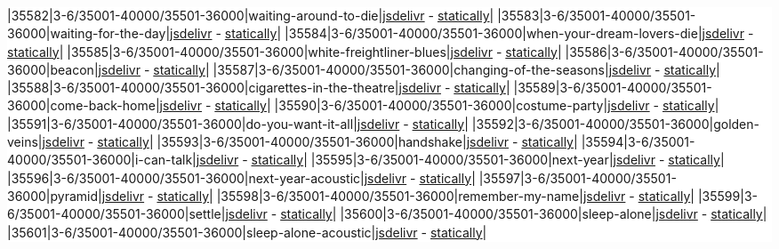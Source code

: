 |35582|3-6/35001-40000/35501-36000|waiting-around-to-die|[jsdelivr](https://cdn.jsdelivr.net/gh/dbchord/webp-c-1280x720_3-6/35001-40000/35501-36000/waiting-around-to-die.webp) - [statically](https://cdn.statically.io/gh/dbchord/webp-c-1280x720_3-6/img/35001-40000/35501-36000/waiting-around-to-die.webp)|
|35583|3-6/35001-40000/35501-36000|waiting-for-the-day|[jsdelivr](https://cdn.jsdelivr.net/gh/dbchord/webp-c-1280x720_3-6/35001-40000/35501-36000/waiting-for-the-day.webp) - [statically](https://cdn.statically.io/gh/dbchord/webp-c-1280x720_3-6/img/35001-40000/35501-36000/waiting-for-the-day.webp)|
|35584|3-6/35001-40000/35501-36000|when-your-dream-lovers-die|[jsdelivr](https://cdn.jsdelivr.net/gh/dbchord/webp-c-1280x720_3-6/35001-40000/35501-36000/when-your-dream-lovers-die.webp) - [statically](https://cdn.statically.io/gh/dbchord/webp-c-1280x720_3-6/img/35001-40000/35501-36000/when-your-dream-lovers-die.webp)|
|35585|3-6/35001-40000/35501-36000|white-freightliner-blues|[jsdelivr](https://cdn.jsdelivr.net/gh/dbchord/webp-c-1280x720_3-6/35001-40000/35501-36000/white-freightliner-blues.webp) - [statically](https://cdn.statically.io/gh/dbchord/webp-c-1280x720_3-6/img/35001-40000/35501-36000/white-freightliner-blues.webp)|
|35586|3-6/35001-40000/35501-36000|beacon|[jsdelivr](https://cdn.jsdelivr.net/gh/dbchord/webp-c-1280x720_3-6/35001-40000/35501-36000/beacon.webp) - [statically](https://cdn.statically.io/gh/dbchord/webp-c-1280x720_3-6/img/35001-40000/35501-36000/beacon.webp)|
|35587|3-6/35001-40000/35501-36000|changing-of-the-seasons|[jsdelivr](https://cdn.jsdelivr.net/gh/dbchord/webp-c-1280x720_3-6/35001-40000/35501-36000/changing-of-the-seasons.webp) - [statically](https://cdn.statically.io/gh/dbchord/webp-c-1280x720_3-6/img/35001-40000/35501-36000/changing-of-the-seasons.webp)|
|35588|3-6/35001-40000/35501-36000|cigarettes-in-the-theatre|[jsdelivr](https://cdn.jsdelivr.net/gh/dbchord/webp-c-1280x720_3-6/35001-40000/35501-36000/cigarettes-in-the-theatre.webp) - [statically](https://cdn.statically.io/gh/dbchord/webp-c-1280x720_3-6/img/35001-40000/35501-36000/cigarettes-in-the-theatre.webp)|
|35589|3-6/35001-40000/35501-36000|come-back-home|[jsdelivr](https://cdn.jsdelivr.net/gh/dbchord/webp-c-1280x720_3-6/35001-40000/35501-36000/come-back-home.webp) - [statically](https://cdn.statically.io/gh/dbchord/webp-c-1280x720_3-6/img/35001-40000/35501-36000/come-back-home.webp)|
|35590|3-6/35001-40000/35501-36000|costume-party|[jsdelivr](https://cdn.jsdelivr.net/gh/dbchord/webp-c-1280x720_3-6/35001-40000/35501-36000/costume-party.webp) - [statically](https://cdn.statically.io/gh/dbchord/webp-c-1280x720_3-6/img/35001-40000/35501-36000/costume-party.webp)|
|35591|3-6/35001-40000/35501-36000|do-you-want-it-all|[jsdelivr](https://cdn.jsdelivr.net/gh/dbchord/webp-c-1280x720_3-6/35001-40000/35501-36000/do-you-want-it-all.webp) - [statically](https://cdn.statically.io/gh/dbchord/webp-c-1280x720_3-6/img/35001-40000/35501-36000/do-you-want-it-all.webp)|
|35592|3-6/35001-40000/35501-36000|golden-veins|[jsdelivr](https://cdn.jsdelivr.net/gh/dbchord/webp-c-1280x720_3-6/35001-40000/35501-36000/golden-veins.webp) - [statically](https://cdn.statically.io/gh/dbchord/webp-c-1280x720_3-6/img/35001-40000/35501-36000/golden-veins.webp)|
|35593|3-6/35001-40000/35501-36000|handshake|[jsdelivr](https://cdn.jsdelivr.net/gh/dbchord/webp-c-1280x720_3-6/35001-40000/35501-36000/handshake.webp) - [statically](https://cdn.statically.io/gh/dbchord/webp-c-1280x720_3-6/img/35001-40000/35501-36000/handshake.webp)|
|35594|3-6/35001-40000/35501-36000|i-can-talk|[jsdelivr](https://cdn.jsdelivr.net/gh/dbchord/webp-c-1280x720_3-6/35001-40000/35501-36000/i-can-talk.webp) - [statically](https://cdn.statically.io/gh/dbchord/webp-c-1280x720_3-6/img/35001-40000/35501-36000/i-can-talk.webp)|
|35595|3-6/35001-40000/35501-36000|next-year|[jsdelivr](https://cdn.jsdelivr.net/gh/dbchord/webp-c-1280x720_3-6/35001-40000/35501-36000/next-year.webp) - [statically](https://cdn.statically.io/gh/dbchord/webp-c-1280x720_3-6/img/35001-40000/35501-36000/next-year.webp)|
|35596|3-6/35001-40000/35501-36000|next-year-acoustic|[jsdelivr](https://cdn.jsdelivr.net/gh/dbchord/webp-c-1280x720_3-6/35001-40000/35501-36000/next-year-acoustic.webp) - [statically](https://cdn.statically.io/gh/dbchord/webp-c-1280x720_3-6/img/35001-40000/35501-36000/next-year-acoustic.webp)|
|35597|3-6/35001-40000/35501-36000|pyramid|[jsdelivr](https://cdn.jsdelivr.net/gh/dbchord/webp-c-1280x720_3-6/35001-40000/35501-36000/pyramid.webp) - [statically](https://cdn.statically.io/gh/dbchord/webp-c-1280x720_3-6/img/35001-40000/35501-36000/pyramid.webp)|
|35598|3-6/35001-40000/35501-36000|remember-my-name|[jsdelivr](https://cdn.jsdelivr.net/gh/dbchord/webp-c-1280x720_3-6/35001-40000/35501-36000/remember-my-name.webp) - [statically](https://cdn.statically.io/gh/dbchord/webp-c-1280x720_3-6/img/35001-40000/35501-36000/remember-my-name.webp)|
|35599|3-6/35001-40000/35501-36000|settle|[jsdelivr](https://cdn.jsdelivr.net/gh/dbchord/webp-c-1280x720_3-6/35001-40000/35501-36000/settle.webp) - [statically](https://cdn.statically.io/gh/dbchord/webp-c-1280x720_3-6/img/35001-40000/35501-36000/settle.webp)|
|35600|3-6/35001-40000/35501-36000|sleep-alone|[jsdelivr](https://cdn.jsdelivr.net/gh/dbchord/webp-c-1280x720_3-6/35001-40000/35501-36000/sleep-alone.webp) - [statically](https://cdn.statically.io/gh/dbchord/webp-c-1280x720_3-6/img/35001-40000/35501-36000/sleep-alone.webp)|
|35601|3-6/35001-40000/35501-36000|sleep-alone-acoustic|[jsdelivr](https://cdn.jsdelivr.net/gh/dbchord/webp-c-1280x720_3-6/35001-40000/35501-36000/sleep-alone-acoustic.webp) - [statically](https://cdn.statically.io/gh/dbchord/webp-c-1280x720_3-6/img/35001-40000/35501-36000/sleep-alone-acoustic.webp)|